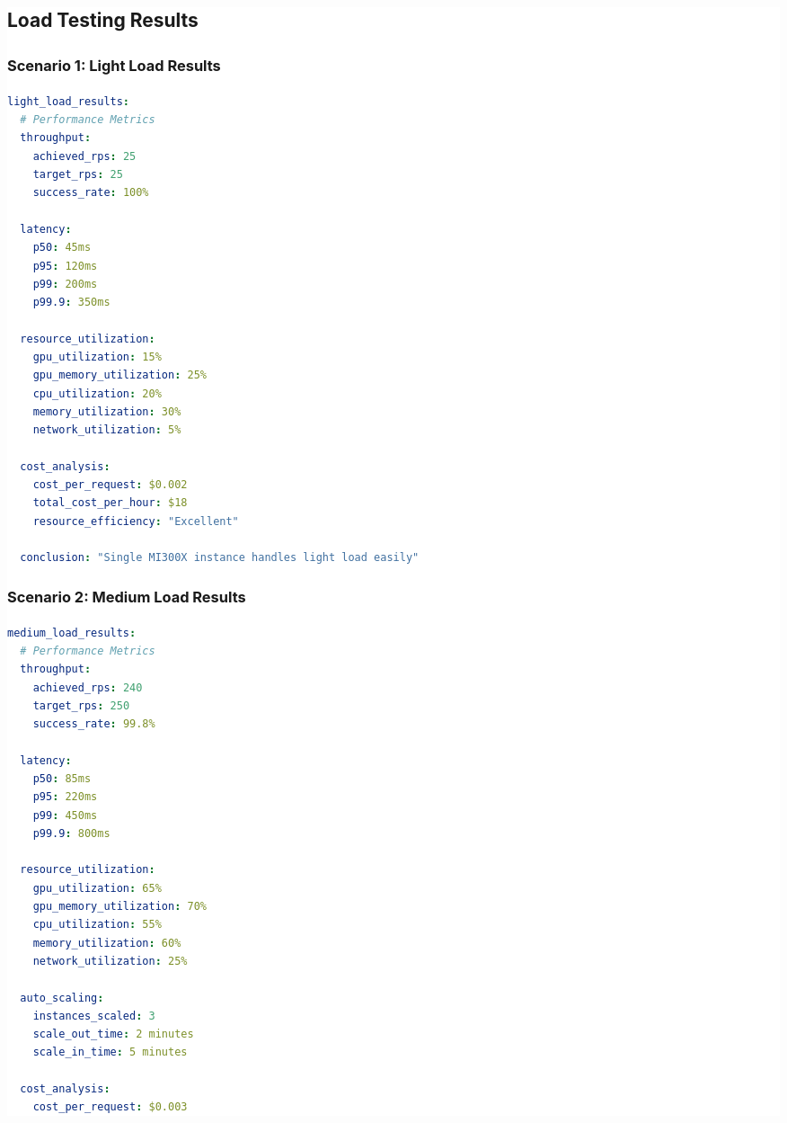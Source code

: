 ## Load Testing Results

### Scenario 1: Light Load Results

```yaml
light_load_results:
  # Performance Metrics
  throughput:
    achieved_rps: 25
    target_rps: 25
    success_rate: 100%
    
  latency:
    p50: 45ms
    p95: 120ms
    p99: 200ms
    p99.9: 350ms
    
  resource_utilization:
    gpu_utilization: 15%
    gpu_memory_utilization: 25%
    cpu_utilization: 20%
    memory_utilization: 30%
    network_utilization: 5%
    
  cost_analysis:
    cost_per_request: $0.002
    total_cost_per_hour: $18
    resource_efficiency: "Excellent"
    
  conclusion: "Single MI300X instance handles light load easily"
```

### Scenario 2: Medium Load Results

```yaml
medium_load_results:
  # Performance Metrics
  throughput:
    achieved_rps: 240
    target_rps: 250
    success_rate: 99.8%
    
  latency:
    p50: 85ms
    p95: 220ms
    p99: 450ms
    p99.9: 800ms
    
  resource_utilization:
    gpu_utilization: 65%
    gpu_memory_utilization: 70%
    cpu_utilization: 55%
    memory_utilization: 60%
    network_utilization: 25%
    
  auto_scaling:
    instances_scaled: 3
    scale_out_time: 2 minutes
    scale_in_time: 5 minutes
    
  cost_analysis:
    cost_per_request: $0.003
```